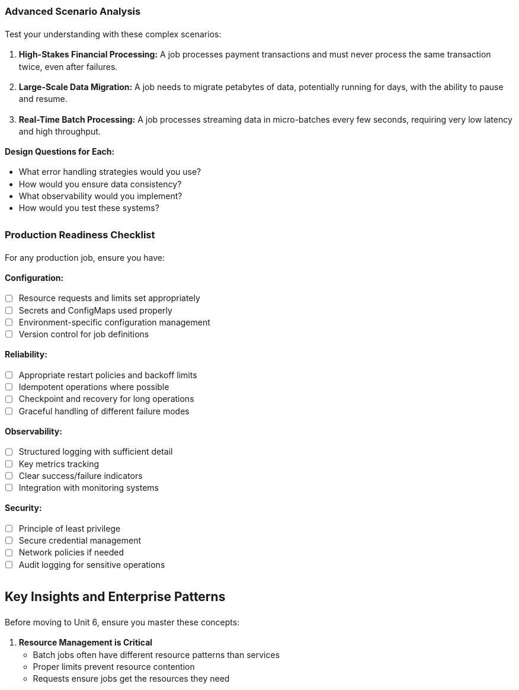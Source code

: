 ### Advanced Scenario Analysis

Test your understanding with these complex scenarios:

1. **High-Stakes Financial Processing:** A job processes payment transactions and must never process the same transaction twice, even after failures.

2. **Large-Scale Data Migration:** A job needs to migrate petabytes of data, potentially running for days, with the ability to pause and resume.

3. **Real-Time Batch Processing:** A job processes streaming data in micro-batches every few seconds, requiring very low latency and high throughput.

**Design Questions for Each:**
- What error handling strategies would you use?
- How would you ensure data consistency?
- What observability would you implement?
- How would you test these systems?

### Production Readiness Checklist

For any production job, ensure you have:

**Configuration:**
- [ ] Resource requests and limits set appropriately
- [ ] Secrets and ConfigMaps used properly
- [ ] Environment-specific configuration management
- [ ] Version control for job definitions

**Reliability:**
- [ ] Appropriate restart policies and backoff limits
- [ ] Idempotent operations where possible
- [ ] Checkpoint and recovery for long operations
- [ ] Graceful handling of different failure modes

**Observability:**
- [ ] Structured logging with sufficient detail
- [ ] Key metrics tracking
- [ ] Clear success/failure indicators
- [ ] Integration with monitoring systems

**Security:**
- [ ] Principle of least privilege
- [ ] Secure credential management
- [ ] Network policies if needed
- [ ] Audit logging for sensitive operations

## Key Insights and Enterprise Patterns

Before moving to Unit 6, ensure you master these concepts:

1. **Resource Management is Critical**
   - Batch jobs often have different resource patterns than services
   - Proper limits prevent resource contention
   - Requests ensure jobs get the resources they need
